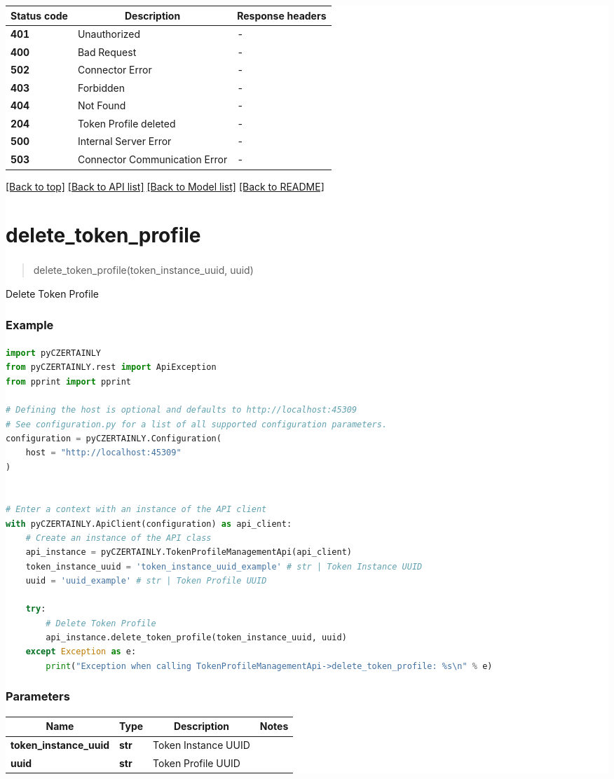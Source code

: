 | Status code | Description | Response headers |
|-------------|-------------|------------------|
**401** | Unauthorized |  -  |
**400** | Bad Request |  -  |
**502** | Connector Error |  -  |
**403** | Forbidden |  -  |
**404** | Not Found |  -  |
**204** | Token Profile deleted |  -  |
**500** | Internal Server Error |  -  |
**503** | Connector Communication Error |  -  |

[[Back to top]](#) [[Back to API list]](../README.md#documentation-for-api-endpoints) [[Back to Model list]](../README.md#documentation-for-models) [[Back to README]](../README.md)

# **delete_token_profile**
> delete_token_profile(token_instance_uuid, uuid)

Delete Token Profile

### Example


```python
import pyCZERTAINLY
from pyCZERTAINLY.rest import ApiException
from pprint import pprint

# Defining the host is optional and defaults to http://localhost:45309
# See configuration.py for a list of all supported configuration parameters.
configuration = pyCZERTAINLY.Configuration(
    host = "http://localhost:45309"
)


# Enter a context with an instance of the API client
with pyCZERTAINLY.ApiClient(configuration) as api_client:
    # Create an instance of the API class
    api_instance = pyCZERTAINLY.TokenProfileManagementApi(api_client)
    token_instance_uuid = 'token_instance_uuid_example' # str | Token Instance UUID
    uuid = 'uuid_example' # str | Token Profile UUID

    try:
        # Delete Token Profile
        api_instance.delete_token_profile(token_instance_uuid, uuid)
    except Exception as e:
        print("Exception when calling TokenProfileManagementApi->delete_token_profile: %s\n" % e)
```



### Parameters


Name | Type | Description  | Notes
------------- | ------------- | ------------- | -------------
 **token_instance_uuid** | **str**| Token Instance UUID | 
 **uuid** | **str**| Token Profile UUID | 
